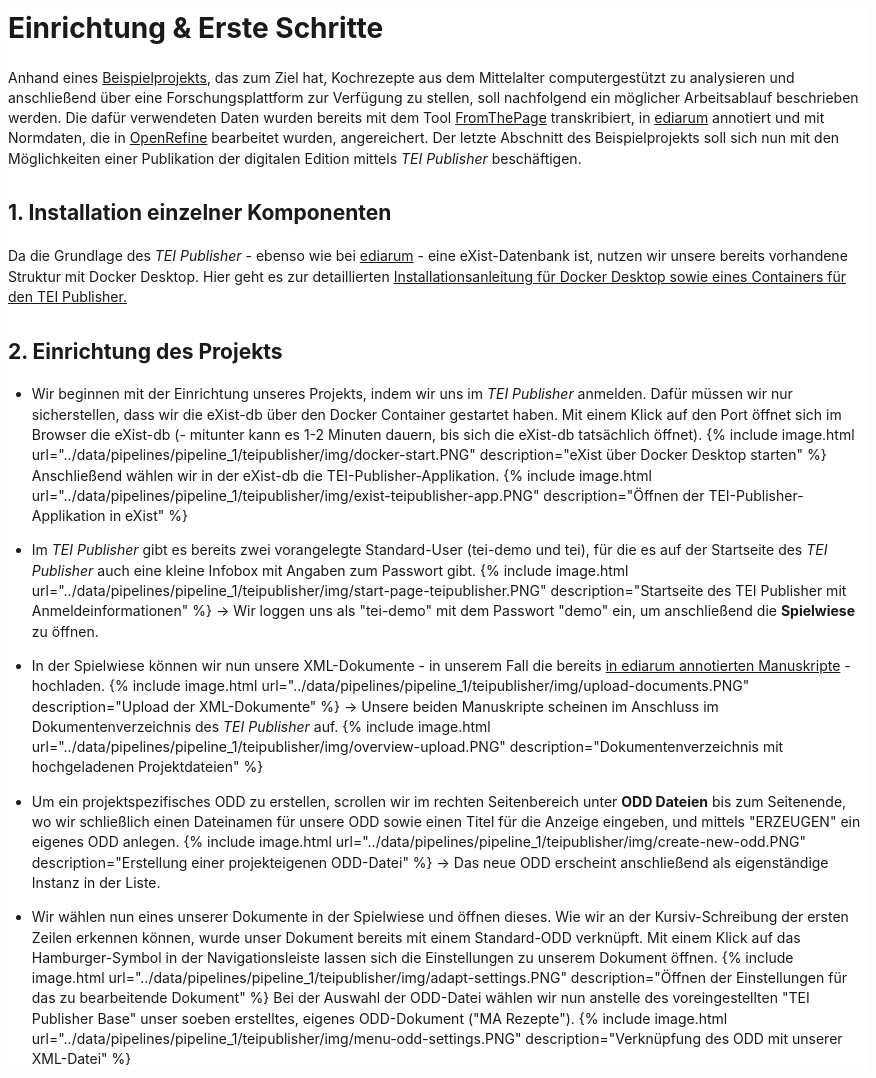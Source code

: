 
# Einrichtung & Erste Schritte

Anhand eines [Beispielprojekts](https://digedtnt.github.io/about/#rezeptsammlung-pipeline-1), das zum Ziel hat, Kochrezepte aus dem Mittelalter computergestützt zu analysieren und anschließend über eine Forschungsplattform zur Verfügung zu stellen, soll nachfolgend ein möglicher Arbeitsablauf beschrieben werden. Die dafür verwendeten Daten wurden bereits mit dem Tool [FromThePage](https://digedtnt.github.io/fromthepage/) transkribiert, in [ediarum](https://digedtnt.github.io/ediarum/) annotiert und mit Normdaten, die in [OpenRefine](https://digedtnt.github.io/openrefine/) bearbeitet wurden, angereichert. Der letzte Abschnitt des Beispielprojekts soll sich nun mit den Möglichkeiten einer Publikation der digitalen Edition mittels _TEI Publisher_ beschäftigen.


## 1. Installation einzelner Komponenten

Da die Grundlage des _TEI Publisher_ - ebenso wie bei [ediarum](https://digedtnt.github.io/ediarum/) - eine eXist-Datenbank ist, nutzen wir unsere bereits vorhandene Struktur mit Docker Desktop. Hier geht es zur detaillierten [Installationsanleitung für Docker Desktop sowie eines Containers für den TEI Publisher.](https://digedtnt.github.io/docker-exist/)


## 2. Einrichtung des Projekts

* Wir beginnen mit der Einrichtung unseres Projekts, indem wir uns im _TEI Publisher_ anmelden. Dafür müssen wir nur sicherstellen, dass wir die eXist-db über den Docker Container gestartet haben. Mit einem Klick auf den Port öffnet sich im Browser die eXist-db (- mitunter kann es 1-2 Minuten dauern, bis sich die eXist-db tatsächlich öffnet).
    {% include image.html url="../data/pipelines/pipeline_1/teipublisher/img/docker-start.PNG" description="eXist über Docker Desktop starten" %}
    Anschließend wählen wir in der eXist-db die TEI-Publisher-Applikation.
    {% include image.html url="../data/pipelines/pipeline_1/teipublisher/img/exist-teipublisher-app.PNG" description="Öffnen der TEI-Publisher-Applikation in eXist" %}

* Im _TEI Publisher_ gibt es bereits zwei vorangelegte Standard-User (tei-demo und tei), für die es auf der Startseite des _TEI Publisher_ auch eine kleine Infobox mit Angaben zum Passwort gibt.
    {% include image.html url="../data/pipelines/pipeline_1/teipublisher/img/start-page-teipublisher.PNG" description="Startseite des TEI Publisher mit Anmeldeinformationen" %}
    → Wir loggen uns als "tei-demo" mit dem Passwort "demo" ein, um anschließend die **Spielwiese** zu öffnen.
* In der Spielwiese können wir nun unsere XML-Dokumente - in unserem Fall die bereits [in ediarum annotierten Manuskripte](https://github.com/DigEdTnT/digedtnt.github.io/tree/master/data/pipelines/pipeline_1/teipublisher/data/import) - hochladen.
    {% include image.html url="../data/pipelines/pipeline_1/teipublisher/img/upload-documents.PNG" description="Upload der XML-Dokumente" %}
    → Unsere beiden Manuskripte scheinen im Anschluss im Dokumentenverzeichnis des _TEI Publisher_ auf.
    {% include image.html url="../data/pipelines/pipeline_1/teipublisher/img/overview-upload.PNG" description="Dokumentenverzeichnis mit hochgeladenen Projektdateien" %}
* Um ein projektspezifisches ODD zu erstellen, scrollen wir im rechten Seitenbereich unter **ODD Dateien** bis zum Seitenende, wo wir schließlich einen Dateinamen für unsere ODD sowie einen Titel für die Anzeige eingeben, und mittels "ERZEUGEN" ein eigenes ODD anlegen.
    {% include image.html url="../data/pipelines/pipeline_1/teipublisher/img/create-new-odd.PNG" description="Erstellung einer projekteigenen ODD-Datei" %}
    → Das neue ODD erscheint anschließend als eigenständige Instanz in der Liste.
* Wir wählen nun eines unserer Dokumente in der Spielwiese und öffnen dieses. Wie wir an der Kursiv-Schreibung der ersten Zeilen erkennen können, wurde unser Dokument bereits mit einem Standard-ODD verknüpft. Mit einem Klick auf das Hamburger-Symbol in der Navigationsleiste lassen sich die Einstellungen zu unserem Dokument öffnen.
    {% include image.html url="../data/pipelines/pipeline_1/teipublisher/img/adapt-settings.PNG" description="Öffnen der Einstellungen für das zu bearbeitende Dokument" %}
    Bei der Auswahl der ODD-Datei wählen wir nun anstelle des voreingestellten "TEI Publisher Base" unser soeben erstelltes, eigenes ODD-Dokument ("MA Rezepte").
    {% include image.html url="../data/pipelines/pipeline_1/teipublisher/img/menu-odd-settings.PNG" description="Verknüpfung des ODD mit unserer XML-Datei" %}
